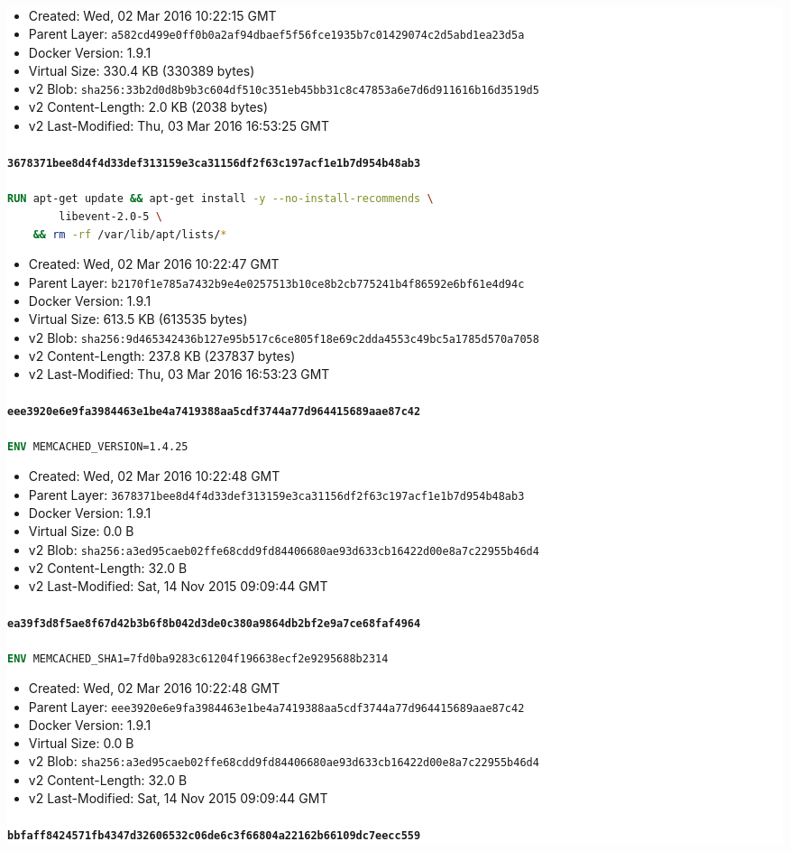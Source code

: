 -	Created: Wed, 02 Mar 2016 10:22:15 GMT
-	Parent Layer: `a582cd499e0ff0b0a2af94dbaef5f56fce1935b7c01429074c2d5abd1ea23d5a`
-	Docker Version: 1.9.1
-	Virtual Size: 330.4 KB (330389 bytes)
-	v2 Blob: `sha256:33b2d0d8b9b3c604df510c351eb45bb31c8c47853a6e7d6d911616b16d3519d5`
-	v2 Content-Length: 2.0 KB (2038 bytes)
-	v2 Last-Modified: Thu, 03 Mar 2016 16:53:25 GMT

#### `3678371bee8d4f4d33def313159e3ca31156df2f63c197acf1e1b7d954b48ab3`

```dockerfile
RUN apt-get update && apt-get install -y --no-install-recommends \
		libevent-2.0-5 \
	&& rm -rf /var/lib/apt/lists/*
```

-	Created: Wed, 02 Mar 2016 10:22:47 GMT
-	Parent Layer: `b2170f1e785a7432b9e4e0257513b10ce8b2cb775241b4f86592e6bf61e4d94c`
-	Docker Version: 1.9.1
-	Virtual Size: 613.5 KB (613535 bytes)
-	v2 Blob: `sha256:9d465342436b127e95b517c6ce805f18e69c2dda4553c49bc5a1785d570a7058`
-	v2 Content-Length: 237.8 KB (237837 bytes)
-	v2 Last-Modified: Thu, 03 Mar 2016 16:53:23 GMT

#### `eee3920e6e9fa3984463e1be4a7419388aa5cdf3744a77d964415689aae87c42`

```dockerfile
ENV MEMCACHED_VERSION=1.4.25
```

-	Created: Wed, 02 Mar 2016 10:22:48 GMT
-	Parent Layer: `3678371bee8d4f4d33def313159e3ca31156df2f63c197acf1e1b7d954b48ab3`
-	Docker Version: 1.9.1
-	Virtual Size: 0.0 B
-	v2 Blob: `sha256:a3ed95caeb02ffe68cdd9fd84406680ae93d633cb16422d00e8a7c22955b46d4`
-	v2 Content-Length: 32.0 B
-	v2 Last-Modified: Sat, 14 Nov 2015 09:09:44 GMT

#### `ea39f3d8f5ae8f67d42b3b6f8b042d3de0c380a9864db2bf2e9a7ce68faf4964`

```dockerfile
ENV MEMCACHED_SHA1=7fd0ba9283c61204f196638ecf2e9295688b2314
```

-	Created: Wed, 02 Mar 2016 10:22:48 GMT
-	Parent Layer: `eee3920e6e9fa3984463e1be4a7419388aa5cdf3744a77d964415689aae87c42`
-	Docker Version: 1.9.1
-	Virtual Size: 0.0 B
-	v2 Blob: `sha256:a3ed95caeb02ffe68cdd9fd84406680ae93d633cb16422d00e8a7c22955b46d4`
-	v2 Content-Length: 32.0 B
-	v2 Last-Modified: Sat, 14 Nov 2015 09:09:44 GMT

#### `bbfaff8424571fb4347d32606532c06de6c3f66804a22162b66109dc7eecc559`
